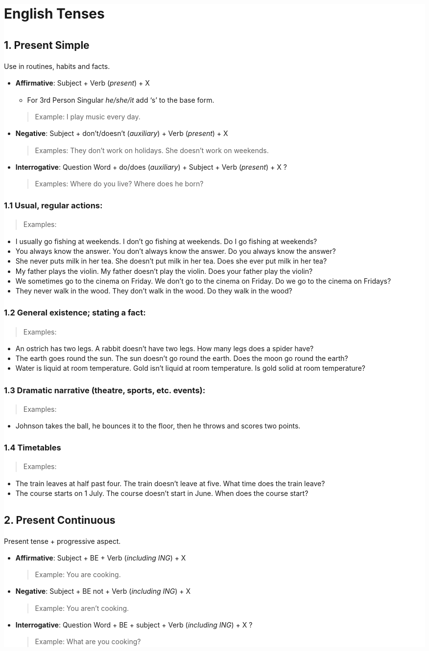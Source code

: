 # English Tenses

## 1. Present Simple
Use in routines, habits and facts.
* __Affirmative__: Subject + Verb (_present_) + X
    * For 3rd Person Singular _he/she/it_ add ‘s’ to the base form.
    > Example: I play music every day.

* __Negative__: Subject + don’t/doesn’t (_auxiliary_) + Verb (_present_) + X
    > Examples: They don’t work on holidays. She doesn’t work on weekends.

* __Interrogative__: Question Word + do/does (_auxiliary_) + Subject + Verb (_present_) + X ?
    > Examples: Where do you live? Where does he born?

### 1.1 Usual, regular actions:
> Examples:
* I usually go fishing at weekends. I don’t go fishing at weekends. Do I go fishing at weekends?
* You always know the answer. You don’t always know the answer. Do you always know the answer?
* She never puts milk in her tea. She doesn’t put milk in her tea. Does she ever put milk in her tea?
* My father plays the violin. My father doesn’t play the violin. Does your father play the violin?
* We sometimes go to the cinema on Friday. We don’t go to the cinema on Friday. Do we go to the cinema on Fridays?
* They never walk in the wood. They don’t walk in the wood. Do they walk in the wood?

### 1.2 General existence; stating a fact:
> Examples:
* An ostrich has two legs. A rabbit doesn’t have two legs. How many legs does a spider have?
* The earth goes round the sun. The sun doesn’t go round the earth. Does the moon go round the earth?
* Water is liquid at room temperature. Gold isn’t liquid at room temperature. Is gold solid at room temperature?

### 1.3 Dramatic narrative (theatre, sports, etc. events):
> Examples:
* Johnson takes the ball, he bounces it to the floor, then he throws and scores two points.

### 1.4 Timetables
> Examples:
* The train leaves at half past four. The train doesn’t leave at five. What time does the train leave?
* The course starts on 1 July. The course doesn’t start in June. When does the course start?

## 2. Present Continuous
Present tense + progressive aspect.
* __Affirmative__: Subject + BE + Verb (_including ING_) + X
    > Example: You are cooking.
* __Negative__: Subject + BE not + Verb (_including ING_) + X
    > Example: You aren’t cooking.
* __Interrogative__: Question Word + BE + subject + Verb (_including ING_) + X ?
    > Example: What are you cooking?
